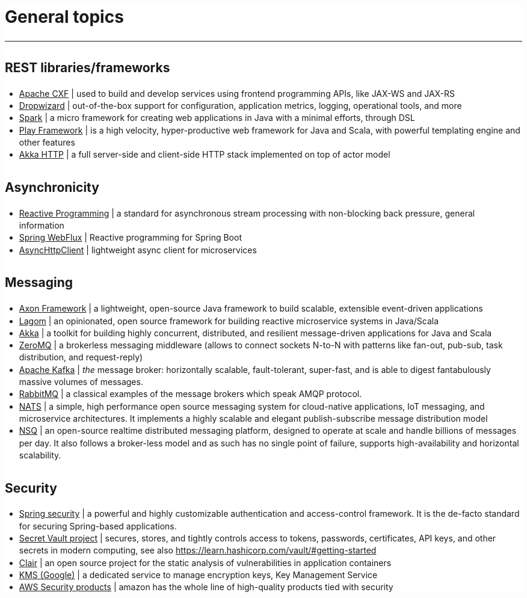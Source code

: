 # General topics
---

## REST libraries/frameworks
- [Apache CXF](https://cxf.apache.org/) | used to build and develop services using frontend programming APIs, like JAX-WS and JAX-RS
- [Dropwizard](https://www.dropwizard.io/) | out-of-the-box support for configuration, application metrics, logging, operational tools, and more
- [Spark](https://sparkjava.com/) | a micro framework for creating web applications in Java with a minimal efforts, through DSL
- [Play Framework](https://www.playframework.com/) | is a high velocity, hyper-productive web framework for Java and Scala, with powerful templating engine and other features
- [Akka HTTP](https://akka.io/akka-http/) | a full server-side and client-side HTTP stack implemented on top of actor model

## Asynchronicity
- [Reactive Programming](https://en.wikipedia.org/wiki/Reactive_programming) | a standard for asynchronous stream processing with non-blocking back pressure, general information
- [Spring WebFlux](https://docs.spring.io/spring/docs/current/spring-framework-reference/web-reactive.html) | Reactive programming for Spring Boot
- [AsyncHttpClient](https://github.com/AsyncHttpClient/async-http-client) | lightweight async client for microservices

## Messaging
- [Axon Framework](https://axoniq.io/) | a lightweight, open-source Java framework to build scalable, extensible event-driven applications
- [Lagom](https://www.lightbend.com/lagom-framework) | an opinionated, open source framework for building reactive microservice systems in Java/Scala
- [Akka](https://akka.io/) | a toolkit for building highly concurrent, distributed, and resilient message-driven applications for Java and Scala
- [ZeroMQ](https://zeromq.org/) | a brokerless messaging middleware (allows to connect sockets N-to-N with patterns like fan-out, pub-sub, task distribution, and request-reply)
- [Apache Kafka](https://kafka.apache.org/) | <em>the</em> message broker: horizontally scalable, fault-tolerant, super-fast, and is able to digest fantabulously massive volumes of messages.
- [RabbitMQ](https://www.rabbitmq.com/) | a classical examples of the message brokers which speak AMQP protocol.
- [NATS](https://nats.io/) | a simple, high performance open source messaging system for cloud-native applications, IoT messaging, and microservice architectures. It implements a highly scalable and elegant publish-subscribe message distribution model
- [NSQ](https://nsq.io/) | an open-source realtime distributed messaging platform, designed to operate at scale and handle billions of messages per day. It also follows a broker-less model and as such has no single point of failure, supports high-availability and horizontal scalability.

## Security
- [Spring security](https://spring.io/projects/spring-security) | a powerful and highly customizable authentication and access-control framework. It is the de-facto standard for securing Spring-based applications.
- [Secret Vault project](https://www.vaultproject.io/) | secures, stores, and tightly controls access to tokens, passwords, certificates, API keys, and other secrets in modern computing, see also https://learn.hashicorp.com/vault/#getting-started
- [Clair](https://github.com/coreos/clair) | an open source project for the static analysis of vulnerabilities in application containers
- [KMS (Google)](https://cloud.google.com/kms/) | a dedicated service to manage encryption keys, Key Management Service
- [AWS Security products](https://aws.amazon.com/products/security/) | amazon has the whole line of high-quality products tied with security
